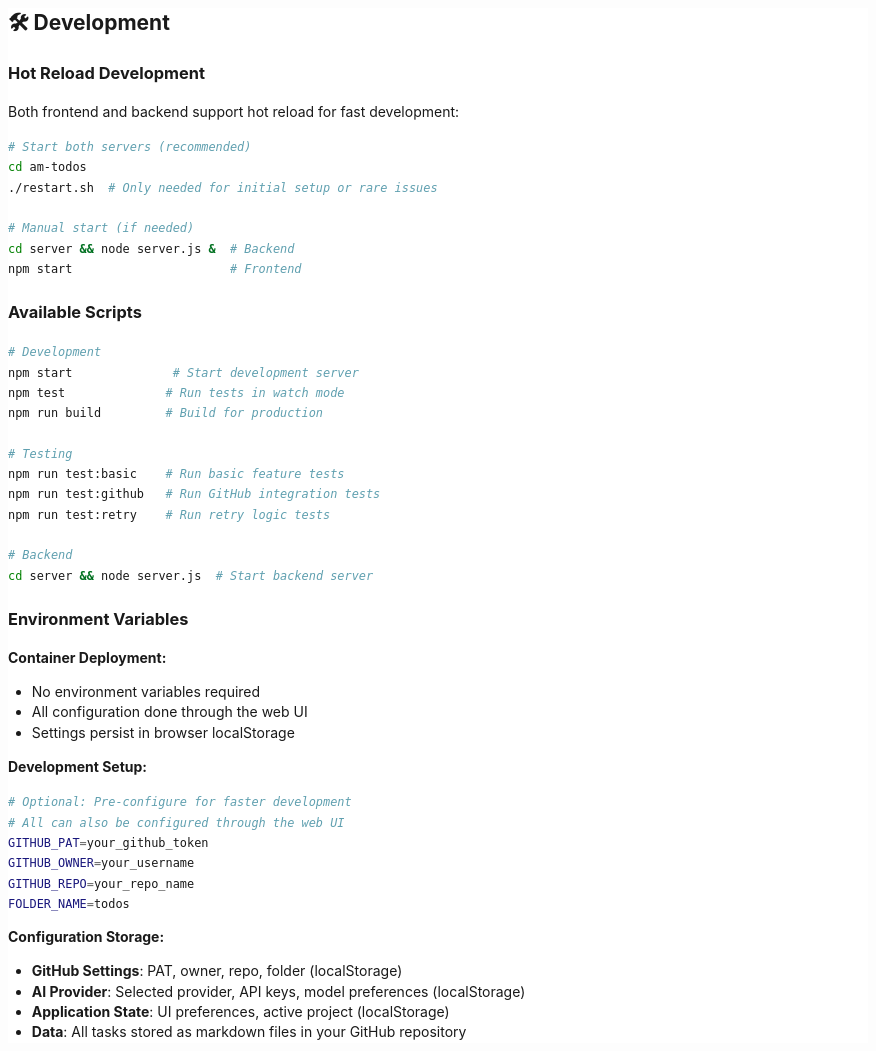 ## 🛠️ Development

### Hot Reload Development
Both frontend and backend support hot reload for fast development:

```bash
# Start both servers (recommended)
cd am-todos
./restart.sh  # Only needed for initial setup or rare issues

# Manual start (if needed)
cd server && node server.js &  # Backend
npm start                      # Frontend
```

### Available Scripts

```bash
# Development
npm start              # Start development server
npm test              # Run tests in watch mode
npm run build         # Build for production

# Testing
npm run test:basic    # Run basic feature tests
npm run test:github   # Run GitHub integration tests
npm run test:retry    # Run retry logic tests

# Backend
cd server && node server.js  # Start backend server
```

### Environment Variables

**Container Deployment:**
- No environment variables required
- All configuration done through the web UI
- Settings persist in browser localStorage

**Development Setup:**
```bash
# Optional: Pre-configure for faster development
# All can also be configured through the web UI
GITHUB_PAT=your_github_token
GITHUB_OWNER=your_username  
GITHUB_REPO=your_repo_name
FOLDER_NAME=todos
```

**Configuration Storage:**
- **GitHub Settings**: PAT, owner, repo, folder (localStorage)
- **AI Provider**: Selected provider, API keys, model preferences (localStorage)
- **Application State**: UI preferences, active project (localStorage)
- **Data**: All tasks stored as markdown files in your GitHub repository
